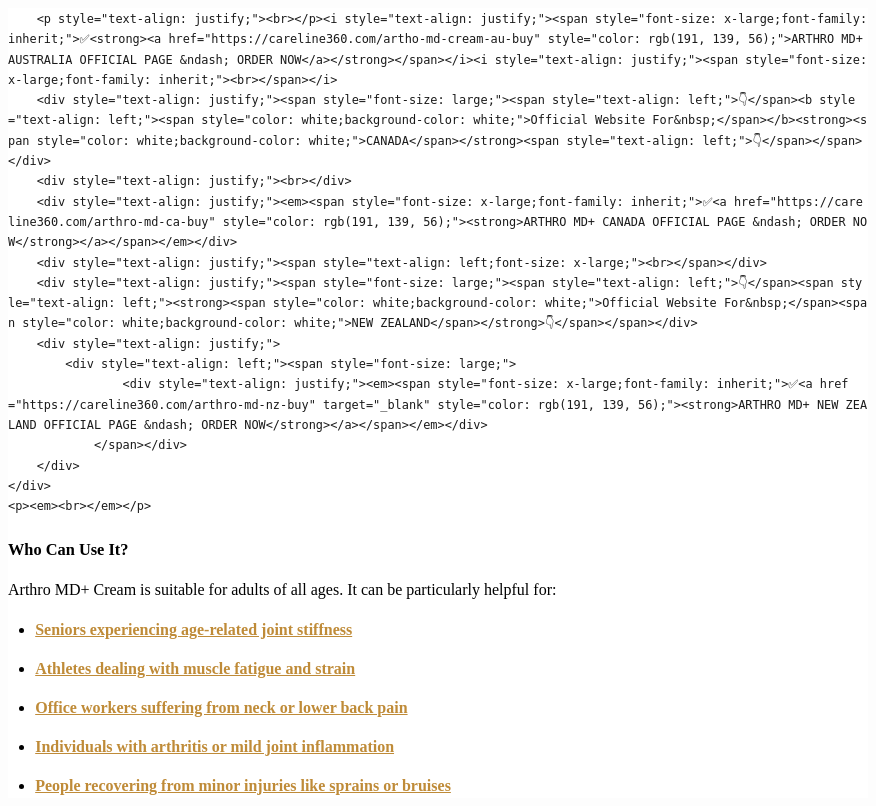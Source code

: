         <p style="text-align: justify;"><br></p><i style="text-align: justify;"><span style="font-size: x-large;font-family: inherit;">✅<strong><a href="https://careline360.com/artho-md-cream-au-buy" style="color: rgb(191, 139, 56);">ARTHRO MD+ AUSTRALIA OFFICIAL PAGE &ndash; ORDER NOW</a></strong></span></i><i style="text-align: justify;"><span style="font-size: x-large;font-family: inherit;"><br></span></i>
        <div style="text-align: justify;"><span style="font-size: large;"><span style="text-align: left;">👇</span><b style="text-align: left;"><span style="color: white;background-color: white;">Official Website For&nbsp;</span></b><strong><span style="color: white;background-color: white;">CANADA</span></strong><span style="text-align: left;">👇</span></span></div>
        <div style="text-align: justify;"><br></div>
        <div style="text-align: justify;"><em><span style="font-size: x-large;font-family: inherit;">✅<a href="https://careline360.com/arthro-md-ca-buy" style="color: rgb(191, 139, 56);"><strong>ARTHRO MD+ CANADA OFFICIAL PAGE &ndash; ORDER NOW</strong></a></span></em></div>
        <div style="text-align: justify;"><span style="text-align: left;font-size: x-large;"><br></span></div>
        <div style="text-align: justify;"><span style="font-size: large;"><span style="text-align: left;">👇</span><span style="text-align: left;"><strong><span style="color: white;background-color: white;">Official Website For&nbsp;</span><span style="color: white;background-color: white;">NEW ZEALAND</span></strong>👇</span></span></div>
        <div style="text-align: justify;">
            <div style="text-align: left;"><span style="font-size: large;">
                    <div style="text-align: justify;"><em><span style="font-size: x-large;font-family: inherit;">✅<a href="https://careline360.com/arthro-md-nz-buy" target="_blank" style="color: rgb(191, 139, 56);"><strong>ARTHRO MD+ NEW ZEALAND OFFICIAL PAGE &ndash; ORDER NOW</strong></a></span></em></div>
                </span></div>
        </div>
    </div>
    <p><em><br></em></p>
</div>
<h3 style="text-align: justify;color: rgb(0, 0, 0);background-color: rgb(255, 255, 255);font-family: Lora, serif;"><strong>Who Can Use It?</strong></h3>
<p style="text-align: justify;color: rgb(0, 0, 0);background-color: rgb(255, 255, 255);font-size: 16px;font-family: Lora, serif;">Arthro MD+ Cream is suitable for adults of all ages. It can be particularly helpful for:</p>
<ul style="text-align: start;color: rgb(0, 0, 0);background-color: rgb(255, 255, 255);font-size: 16px;font-family: Lora, serif;">
    <li>
        <p style="text-align: justify;"><a href="https://www.facebook.com/ArthroMDCreamAustralia" target="_blank" style="color: rgb(191, 139, 56);"><strong>Seniors experiencing age-related joint stiffness</strong></a></p>
    </li>
    <li>
        <p style="text-align: justify;"><a href="https://www.facebook.com/ArthroMDCreamAustralia" target="_blank" style="color: rgb(191, 139, 56);"><strong>Athletes dealing with muscle fatigue and strain</strong></a></p>
    </li>
    <li>
        <p style="text-align: justify;"><a href="https://www.facebook.com/ArthroMDCreamAustralia" target="_blank" style="color: rgb(191, 139, 56);"><strong>Office workers suffering from neck or lower back pain</strong></a></p>
    </li>
    <li>
        <p style="text-align: justify;"><a href="https://www.facebook.com/ArthroMDCreamAustralia" target="_blank" style="color: rgb(191, 139, 56);"><strong>Individuals with arthritis or mild joint inflammation</strong></a></p>
    </li>
    <li>
        <p style="text-align: justify;"><a href="https://www.facebook.com/ArthroMDCreamAustralia" target="_blank" style="color: rgb(191, 139, 56);"><strong>People recovering from minor injuries like sprains or bruises</strong></a></p>
    </li>
</ul>